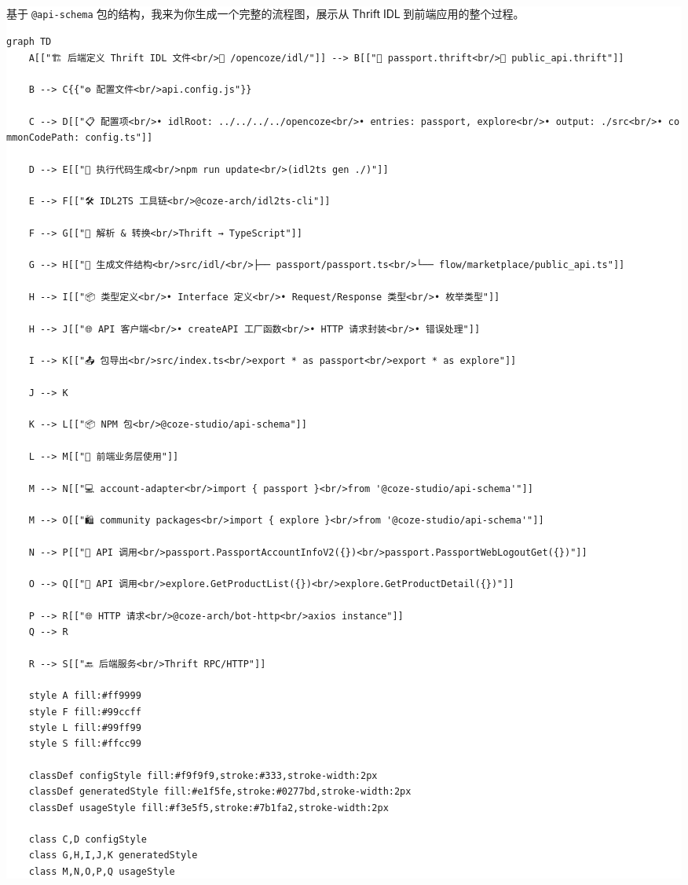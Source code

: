 基于 `@api-schema` 包的结构，我来为你生成一个完整的流程图，展示从 Thrift IDL 到前端应用的整个过程。
```mermaid
graph TD
    A[["🏗️ 后端定义 Thrift IDL 文件<br/>📁 /opencoze/idl/"]] --> B[["📄 passport.thrift<br/>📄 public_api.thrift"]]
    
    B --> C{{"⚙️ 配置文件<br/>api.config.js"}}
    
    C --> D[["📋 配置项<br/>• idlRoot: ../../../../opencoze<br/>• entries: passport, explore<br/>• output: ./src<br/>• commonCodePath: config.ts"]]
    
    D --> E[["🔧 执行代码生成<br/>npm run update<br/>(idl2ts gen ./)"]]
    
    E --> F[["🛠️ IDL2TS 工具链<br/>@coze-arch/idl2ts-cli"]]
    
    F --> G[["🔄 解析 & 转换<br/>Thrift → TypeScript"]]
    
    G --> H[["📂 生成文件结构<br/>src/idl/<br/>├── passport/passport.ts<br/>└── flow/marketplace/public_api.ts"]]
    
    H --> I[["📦 类型定义<br/>• Interface 定义<br/>• Request/Response 类型<br/>• 枚举类型"]]
    
    H --> J[["🌐 API 客户端<br/>• createAPI 工厂函数<br/>• HTTP 请求封装<br/>• 错误处理"]]
    
    I --> K[["📤 包导出<br/>src/index.ts<br/>export * as passport<br/>export * as explore"]]
    
    J --> K
    
    K --> L[["📦 NPM 包<br/>@coze-studio/api-schema"]]
    
    L --> M[["🎯 前端业务层使用"]]
    
    M --> N[["💻 account-adapter<br/>import { passport }<br/>from '@coze-studio/api-schema'"]]
    
    M --> O[["🛍️ community packages<br/>import { explore }<br/>from '@coze-studio/api-schema'"]]
    
    N --> P[["🔗 API 调用<br/>passport.PassportAccountInfoV2({})<br/>passport.PassportWebLogoutGet({})"]]
    
    O --> Q[["🔗 API 调用<br/>explore.GetProductList({})<br/>explore.GetProductDetail({})"]]
    
    P --> R[["🌐 HTTP 请求<br/>@coze-arch/bot-http<br/>axios instance"]]
    Q --> R
    
    R --> S[["🔙 后端服务<br/>Thrift RPC/HTTP"]]
    
    style A fill:#ff9999
    style F fill:#99ccff
    style L fill:#99ff99
    style S fill:#ffcc99
    
    classDef configStyle fill:#f9f9f9,stroke:#333,stroke-width:2px
    classDef generatedStyle fill:#e1f5fe,stroke:#0277bd,stroke-width:2px
    classDef usageStyle fill:#f3e5f5,stroke:#7b1fa2,stroke-width:2px
    
    class C,D configStyle
    class G,H,I,J,K generatedStyle
    class M,N,O,P,Q usageStyle
```
